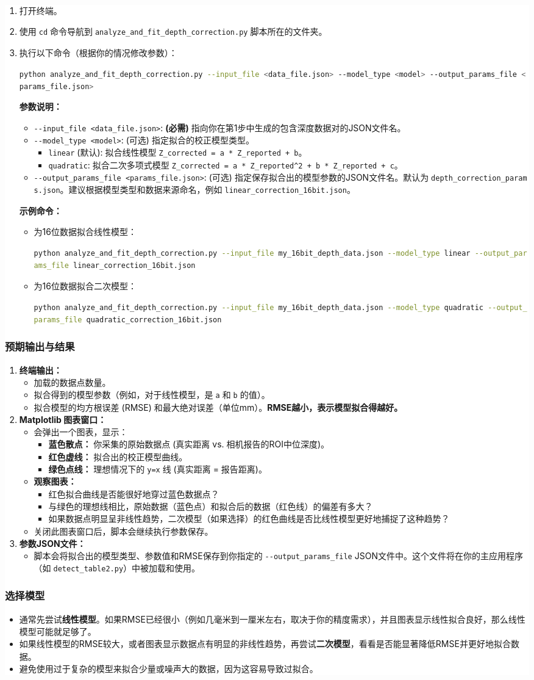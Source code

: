 1.  打开终端。
2.  使用 `cd` 命令导航到 `analyze_and_fit_depth_correction.py` 脚本所在的文件夹。
3.  执行以下命令（根据你的情况修改参数）：

    ```bash
    python analyze_and_fit_depth_correction.py --input_file <data_file.json> --model_type <model> --output_params_file <params_file.json>
    ```

    **参数说明：**

    *   `--input_file <data_file.json>`: **(必需)** 指向你在第1步中生成的包含深度数据对的JSON文件名。
    *   `--model_type <model>`: (可选) 指定拟合的校正模型类型。
        *   `linear` (默认): 拟合线性模型 `Z_corrected = a * Z_reported + b`。
        *   `quadratic`: 拟合二次多项式模型 `Z_corrected = a * Z_reported^2 + b * Z_reported + c`。
    *   `--output_params_file <params_file.json>`: (可选) 指定保存拟合出的模型参数的JSON文件名。默认为 `depth_correction_params.json`。建议根据模型类型和数据来源命名，例如 `linear_correction_16bit.json`。

    **示例命令：**

    *   为16位数据拟合线性模型：
        ```bash
        python analyze_and_fit_depth_correction.py --input_file my_16bit_depth_data.json --model_type linear --output_params_file linear_correction_16bit.json
        ```
    *   为16位数据拟合二次模型：
        ```bash
        python analyze_and_fit_depth_correction.py --input_file my_16bit_depth_data.json --model_type quadratic --output_params_file quadratic_correction_16bit.json
        ```

### 预期输出与结果

1.  **终端输出：**
    *   加载的数据点数量。
    *   拟合得到的模型参数（例如，对于线性模型，是 `a` 和 `b` 的值）。
    *   拟合模型的均方根误差 (RMSE) 和最大绝对误差（单位mm）。**RMSE越小，表示模型拟合得越好。**
2.  **Matplotlib 图表窗口：**
    *   会弹出一个图表，显示：
        *   **蓝色散点：** 你采集的原始数据点 (真实距离 vs. 相机报告的ROI中位深度)。
        *   **红色虚线：** 拟合出的校正模型曲线。
        *   **绿色点线：** 理想情况下的 `y=x` 线 (真实距离 = 报告距离)。
    *   **观察图表：**
        *   红色拟合曲线是否能很好地穿过蓝色数据点？
        *   与绿色的理想线相比，原始数据（蓝色点）和拟合后的数据（红色线）的偏差有多大？
        *   如果数据点明显呈非线性趋势，二次模型（如果选择）的红色曲线是否比线性模型更好地捕捉了这种趋势？
    *   关闭此图表窗口后，脚本会继续执行参数保存。
3.  **参数JSON文件：**
    *   脚本会将拟合出的模型类型、参数值和RMSE保存到你指定的 `--output_params_file` JSON文件中。这个文件将在你的主应用程序（如 `detect_table2.py`）中被加载和使用。

### 选择模型

*   通常先尝试**线性模型**。如果RMSE已经很小（例如几毫米到一厘米左右，取决于你的精度需求），并且图表显示线性拟合良好，那么线性模型可能就足够了。
*   如果线性模型的RMSE较大，或者图表显示数据点有明显的非线性趋势，再尝试**二次模型**，看看是否能显著降低RMSE并更好地拟合数据。
*   避免使用过于复杂的模型来拟合少量或噪声大的数据，因为这容易导致过拟合。

